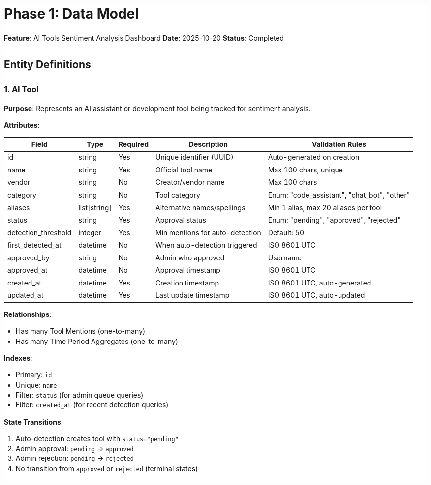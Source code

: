 # Phase 1: Data Model

**Feature**: AI Tools Sentiment Analysis Dashboard
**Date**: 2025-10-20
**Status**: Completed

## Entity Definitions

### 1. AI Tool

**Purpose**: Represents an AI assistant or development tool being tracked for sentiment analysis.

**Attributes**:

| Field | Type | Required | Description | Validation Rules |
|-------|------|----------|-------------|------------------|
| id | string | Yes | Unique identifier (UUID) | Auto-generated on creation |
| name | string | Yes | Official tool name | Max 100 chars, unique |
| vendor | string | No | Creator/vendor name | Max 100 chars |
| category | string | No | Tool category | Enum: "code_assistant", "chat_bot", "other" |
| aliases | list[string] | Yes | Alternative names/spellings | Min 1 alias, max 20 aliases per tool |
| status | string | Yes | Approval status | Enum: "pending", "approved", "rejected" |
| detection_threshold | integer | Yes | Min mentions for auto-detection | Default: 50 |
| first_detected_at | datetime | No | When auto-detection triggered | ISO 8601 UTC |
| approved_by | string | No | Admin who approved | Username |
| approved_at | datetime | No | Approval timestamp | ISO 8601 UTC |
| created_at | datetime | Yes | Creation timestamp | ISO 8601 UTC, auto-generated |
| updated_at | datetime | Yes | Last update timestamp | ISO 8601 UTC, auto-updated |

**Relationships**:

- Has many Tool Mentions (one-to-many)
- Has many Time Period Aggregates (one-to-many)

**Indexes**:

- Primary: `id`
- Unique: `name`
- Filter: `status` (for admin queue queries)
- Filter: `created_at` (for recent detection queries)

**State Transitions**:

1. Auto-detection creates tool with `status="pending"`
2. Admin approval: `pending` → `approved`
3. Admin rejection: `pending` → `rejected`
4. No transition from `approved` or `rejected` (terminal states)

---